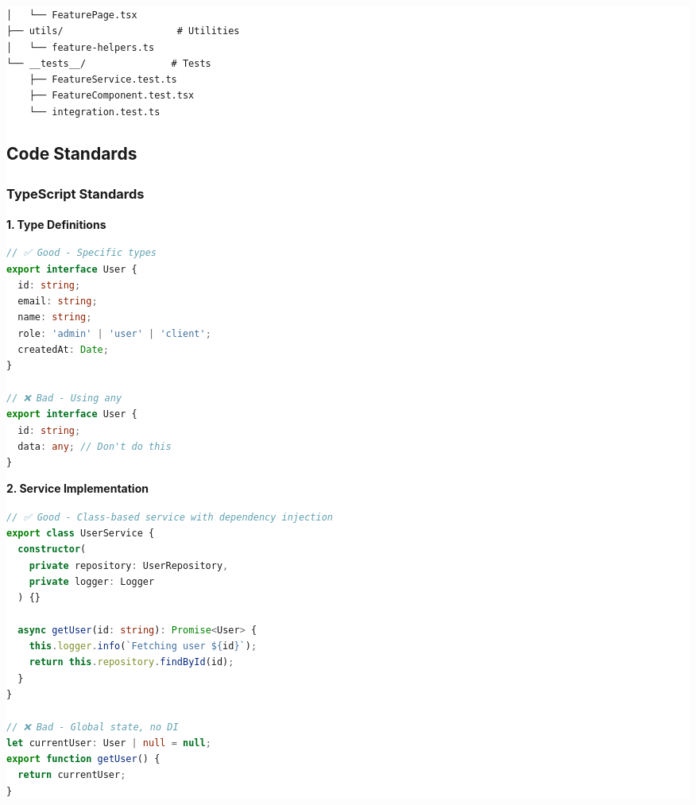 ```
│   └── FeaturePage.tsx
├── utils/                    # Utilities
│   └── feature-helpers.ts
└── __tests__/               # Tests
    ├── FeatureService.test.ts
    ├── FeatureComponent.test.tsx
    └── integration.test.ts
```

## Code Standards

### TypeScript Standards

**1. Type Definitions**
```typescript
// ✅ Good - Specific types
export interface User {
  id: string;
  email: string;
  name: string;
  role: 'admin' | 'user' | 'client';
  createdAt: Date;
}

// ❌ Bad - Using any
export interface User {
  id: string;
  data: any; // Don't do this
}
```

**2. Service Implementation**
```typescript
// ✅ Good - Class-based service with dependency injection
export class UserService {
  constructor(
    private repository: UserRepository,
    private logger: Logger
  ) {}

  async getUser(id: string): Promise<User> {
    this.logger.info(`Fetching user ${id}`);
    return this.repository.findById(id);
  }
}

// ❌ Bad - Global state, no DI
let currentUser: User | null = null;
export function getUser() {
  return currentUser;
}
```
